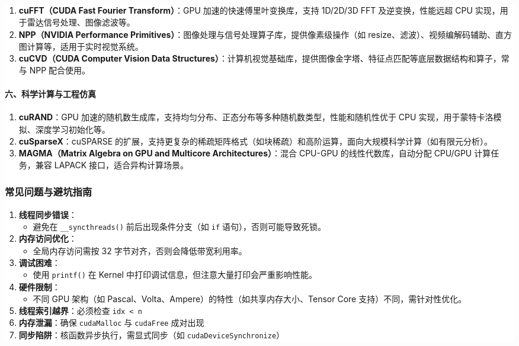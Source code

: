 1. **cuFFT（CUDA Fast Fourier Transform）**：GPU 加速的快速傅里叶变换库，支持 1D/2D/3D FFT 及逆变换，性能远超 CPU 实现，用于雷达信号处理、图像滤波等。
2. **NPP（NVIDIA Performance Primitives）**：图像处理与信号处理算子库，提供像素级操作（如 resize、滤波）、视频编解码辅助、直方图计算等，适用于实时视觉系统。
3. **cuCVD（CUDA Computer Vision Data Structures）**：计算机视觉基础库，提供图像金字塔、特征点匹配等底层数据结构和算子，常与 NPP 配合使用。

#### **六、科学计算与工程仿真**

1. **cuRAND**：GPU 加速的随机数生成库，支持均匀分布、正态分布等多种随机数类型，性能和随机性优于 CPU 实现，用于蒙特卡洛模拟、深度学习初始化等。
2. **cuSparseX**：cuSPARSE 的扩展，支持更复杂的稀疏矩阵格式（如块稀疏）和高阶运算，面向大规模科学计算（如有限元分析）。
3. **MAGMA（Matrix Algebra on GPU and Multicore Architectures）**：混合 CPU-GPU 的线性代数库，自动分配 CPU/GPU 计算任务，兼容 LAPACK 接口，适合异构计算场景。

### **常见问题与避坑指南**

1. **线程同步错误**：
    - 避免在 `__syncthreads()` 前后出现条件分支（如 `if` 语句），否则可能导致死锁。
2. **内存访问优化**：
    - 全局内存访问需按 32 字节对齐，否则会降低带宽利用率。
3. **调试困难**：
    - 使用 `printf()` 在 Kernel 中打印调试信息，但注意大量打印会严重影响性能。
4. **硬件限制**：
    - 不同 GPU 架构（如 Pascal、Volta、Ampere）的特性（如共享内存大小、Tensor Core 支持）不同，需针对性优化。
5. **线程索引越界**：必须检查 `idx < n`
6. **内存泄漏**：确保 `cudaMalloc` 与 `cudaFree` 成对出现
7. **同步陷阱**：核函数异步执行，需显式同步（如 `cudaDeviceSynchronize`）
